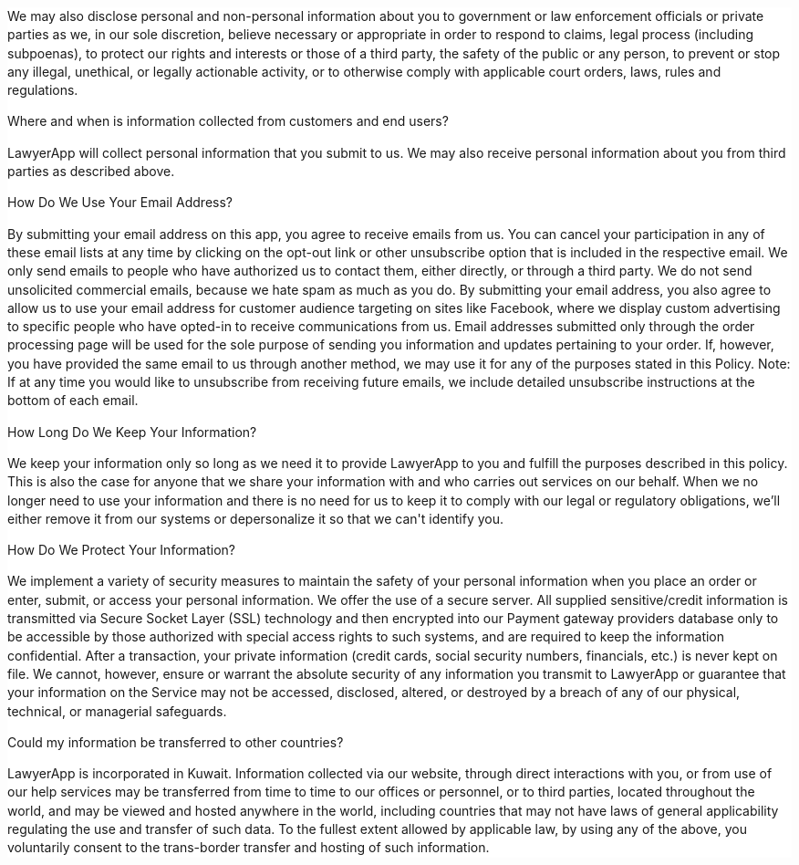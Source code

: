 We may also disclose personal and non-personal information about you to government or law enforcement officials or private parties as we, in our sole discretion, believe necessary or appropriate in order to respond to claims, legal process (including subpoenas), to protect our rights and interests or those of a third party, the safety of the public or any person, to prevent or stop any illegal, unethical, or legally actionable activity, or to otherwise comply with applicable court orders, laws, rules and regulations. 


Where and when is information collected from customers and end users?

LawyerApp will collect personal information that you submit to us. We may also receive personal information about you from third parties as described above.


How Do We Use Your Email Address?

By submitting your email address on this app, you agree to receive emails from us. You can cancel your participation in any of these email lists at any time by clicking on the opt-out link or other unsubscribe option that is included in the respective email. We only send emails to people who have authorized us to contact them, either directly, or through a third party. We do not send unsolicited commercial emails, because we hate spam as much as you do. By submitting your email address, you also agree to allow us to use your email address for customer audience targeting on sites like Facebook, where we display custom advertising to specific people who have opted-in to receive communications from us. Email addresses submitted only through the order processing page will be used for the sole purpose of sending you information and updates pertaining to your order. If, however, you have provided the same email to us through another method, we may use it for any of the purposes stated in this Policy. Note: If at any time you would like to unsubscribe from receiving future emails, we include detailed unsubscribe instructions at the bottom of each email.


How Long Do We Keep Your Information?

We keep your information only so long as we need it to provide LawyerApp to you and fulfill the purposes described in this policy. This is also the case for anyone that we share your information with and who carries out services on our behalf. When we no longer need to use your information and there is no need for us to keep it to comply with our legal or regulatory obligations, we’ll either remove it from our systems or depersonalize it so that we can't identify you.


How Do We Protect Your Information?

We implement a variety of security measures to maintain the safety of your personal information when you place an order or enter, submit, or access your personal information. We offer the use of a secure server. All supplied sensitive/credit information is transmitted via Secure Socket Layer (SSL) technology and then encrypted into our Payment gateway providers database only to be accessible by those authorized with special access rights to such systems, and are required to keep the information confidential. After a transaction, your private information (credit cards, social security numbers, financials, etc.) is never kept on file. We cannot, however, ensure or warrant the absolute security of any information you transmit to LawyerApp or guarantee that your information on the Service may not be accessed, disclosed, altered, or destroyed by a breach of any of our physical, technical, or managerial safeguards.


Could my information be transferred to other countries?

LawyerApp is incorporated in Kuwait. Information collected via our website, through direct interactions with you, or from use of our help services may be transferred from time to time to our offices or personnel, or to third parties, located throughout the world, and may be viewed and hosted anywhere in the world, including countries that may not have laws of general applicability regulating the use and transfer of such data. To the fullest extent allowed by applicable law, by using any of the above, you voluntarily consent to the trans-border transfer and hosting of such information.
